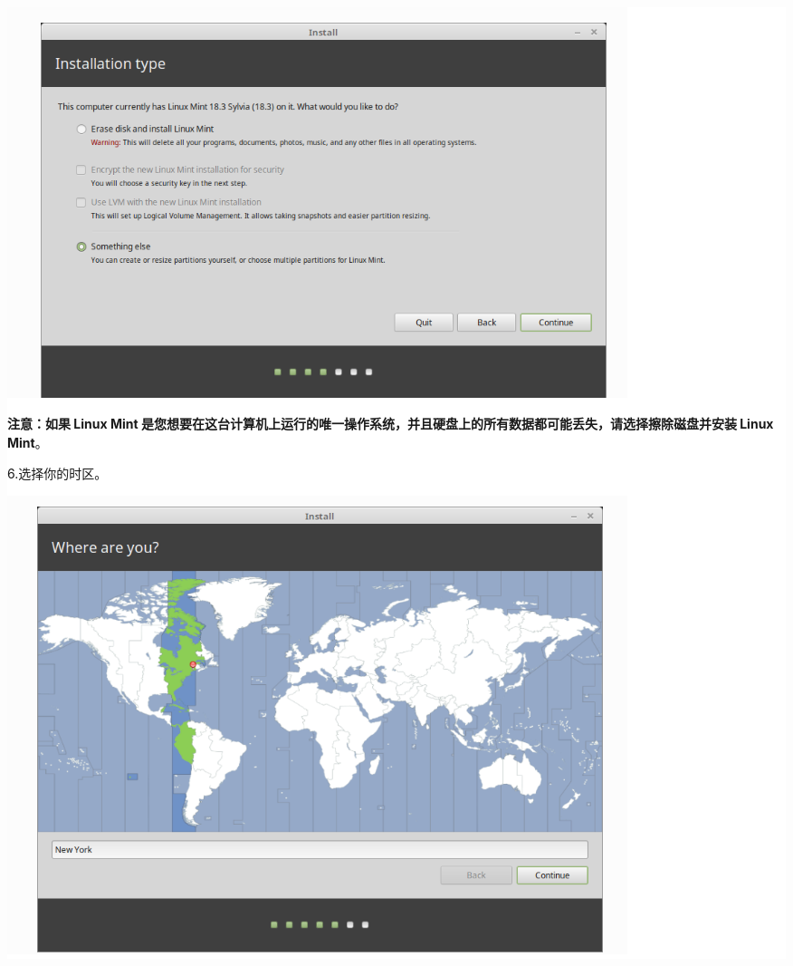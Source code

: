 ![](doc/img/mint_install_5.png)

**注意：**如果 Linux Mint 是您想要在这台计算机上运行的唯一操作系统，并且硬盘上的所有数据都可能丢失，请选择**擦除磁盘并安装 Linux Mint**。

6.选择你的时区。

![](doc/img/mint_install_6.png)
